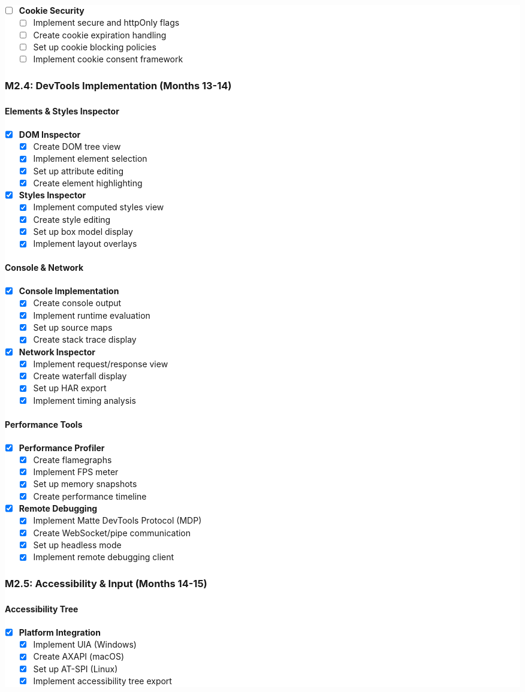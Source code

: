 - [ ] **Cookie Security**
  - [ ] Implement secure and httpOnly flags
  - [ ] Create cookie expiration handling
  - [ ] Set up cookie blocking policies
  - [ ] Implement cookie consent framework

### M2.4: DevTools Implementation (Months 13-14)

#### Elements & Styles Inspector
- [x] **DOM Inspector**
  - [x] Create DOM tree view
  - [x] Implement element selection
  - [x] Set up attribute editing
  - [x] Create element highlighting

- [x] **Styles Inspector**
  - [x] Implement computed styles view
  - [x] Create style editing
  - [x] Set up box model display
  - [x] Implement layout overlays

#### Console & Network
- [x] **Console Implementation**
  - [x] Create console output
  - [x] Implement runtime evaluation
  - [x] Set up source maps
  - [x] Create stack trace display

- [x] **Network Inspector**
  - [x] Implement request/response view
  - [x] Create waterfall display
  - [x] Set up HAR export
  - [x] Implement timing analysis

#### Performance Tools
- [x] **Performance Profiler**
  - [x] Create flamegraphs
  - [x] Implement FPS meter
  - [x] Set up memory snapshots
  - [x] Create performance timeline

- [x] **Remote Debugging**
  - [x] Implement Matte DevTools Protocol (MDP)
  - [x] Create WebSocket/pipe communication
  - [x] Set up headless mode
  - [x] Implement remote debugging client

### M2.5: Accessibility & Input (Months 14-15)

#### Accessibility Tree
- [x] **Platform Integration**
  - [x] Implement UIA (Windows)
  - [x] Create AXAPI (macOS)
  - [x] Set up AT-SPI (Linux)
  - [x] Implement accessibility tree export
